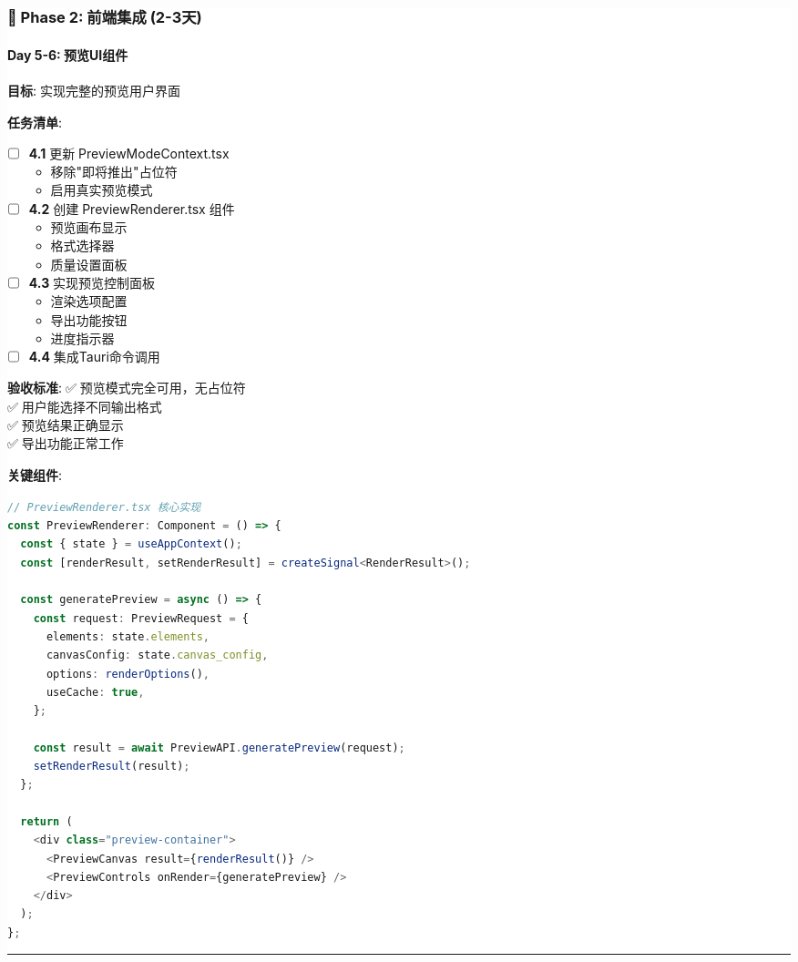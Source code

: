 
### 🎨 Phase 2: 前端集成 (2-3天)

#### Day 5-6: 预览UI组件
**目标**: 实现完整的预览用户界面

**任务清单**:
- [ ] **4.1** 更新 PreviewModeContext.tsx
  - 移除"即将推出"占位符
  - 启用真实预览模式
- [ ] **4.2** 创建 PreviewRenderer.tsx 组件
  - 预览画布显示
  - 格式选择器  
  - 质量设置面板
- [ ] **4.3** 实现预览控制面板
  - 渲染选项配置
  - 导出功能按钮
  - 进度指示器
- [ ] **4.4** 集成Tauri命令调用

**验收标准**:
✅ 预览模式完全可用，无占位符  
✅ 用户能选择不同输出格式  
✅ 预览结果正确显示  
✅ 导出功能正常工作

**关键组件**:
```typescript
// PreviewRenderer.tsx 核心实现
const PreviewRenderer: Component = () => {
  const { state } = useAppContext();
  const [renderResult, setRenderResult] = createSignal<RenderResult>();
  
  const generatePreview = async () => {
    const request: PreviewRequest = {
      elements: state.elements,
      canvasConfig: state.canvas_config,
      options: renderOptions(),
      useCache: true,
    };
    
    const result = await PreviewAPI.generatePreview(request);
    setRenderResult(result);
  };
  
  return (
    <div class="preview-container">
      <PreviewCanvas result={renderResult()} />
      <PreviewControls onRender={generatePreview} />
    </div>
  );
};
```

---